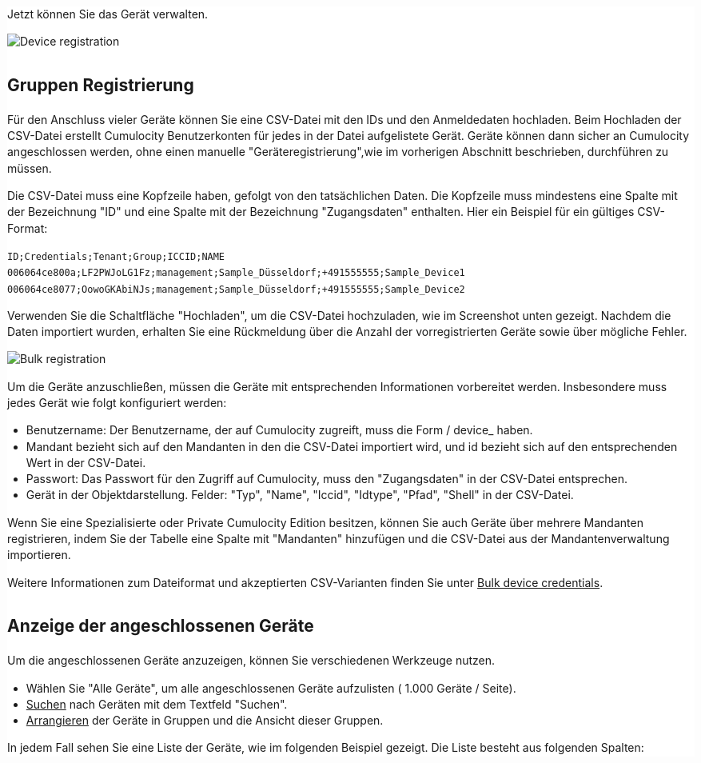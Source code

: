 Jetzt können Sie das Gerät verwalten.

<img src="/guides/users-guide/regdeutsch.png" alt="Device registration" style="max-width: 100%">

## <a name="creds-upload"></a>Gruppen Registrierung

Für den Anschluss vieler Geräte können Sie eine CSV-Datei mit den IDs und den Anmeldedaten hochladen. Beim Hochladen der CSV-Datei erstellt Cumulocity Benutzerkonten für jedes in der Datei aufgelistete Gerät. Geräte können dann sicher an Cumulocity angeschlossen werden, ohne einen manuelle "Geräteregistrierung",wie im vorherigen Abschnitt beschrieben, durchführen zu müssen.

Die CSV-Datei muss eine Kopfzeile haben, gefolgt von den tatsächlichen Daten. Die Kopfzeile muss mindestens eine Spalte mit der Bezeichnung "ID" und eine Spalte mit der Bezeichnung "Zugangsdaten" enthalten. Hier ein Beispiel für ein gültiges CSV-Format:

	ID;Credentials;Tenant;Group;ICCID;NAME
	006064ce800a;LF2PWJoLG1Fz;management;Sample_Düsseldorf;+491555555;Sample_Device1
	006064ce8077;OowoGKAbiNJs;management;Sample_Düsseldorf;+491555555;Sample_Device2

Verwenden Sie die Schaltfläche "Hochladen", um die CSV-Datei hochzuladen, wie im Screenshot unten gezeigt. Nachdem die Daten importiert wurden, erhalten Sie eine Rückmeldung über die Anzahl der vorregistrierten Geräte sowie über mögliche Fehler.

<img src="/guides/users-guide/autoregister.png" alt="Bulk registration" style="max-width: 100%">


Um die Geräte anzuschließen, müssen die Geräte mit entsprechenden Informationen vorbereitet werden. Insbesondere muss jedes Gerät wie folgt konfiguriert werden:

* Benutzername: Der Benutzername, der auf Cumulocity zugreift, muss die Form <mandant> / device_ <id> haben.
* Mandant bezieht sich auf den Mandanten in den die CSV-Datei importiert wird, und id bezieht sich auf den entsprechenden Wert in der CSV-Datei.
* Passwort: Das Passwort für den Zugriff auf Cumulocity, muss den "Zugangsdaten" in der CSV-Datei entsprechen.
* Gerät in der Objektdarstellung. Felder: "Typ", "Name", "Iccid", "Idtype", "Pfad", "Shell" in der CSV-Datei.

Wenn Sie eine Spezialisierte oder Private Cumulocity Edition besitzen, können Sie auch Geräte über mehrere Mandanten registrieren, indem Sie der Tabelle eine Spalte  mit "Mandanten" hinzufügen und die CSV-Datei aus der Mandantenverwaltung importieren.

Weitere Informationen zum Dateiformat und akzeptierten CSV-Varianten finden Sie unter
[Bulk device credentials](/guides/reference/device-credentials/#creds-upload).

## <a name="viewing-devices"></a>Anzeige der angeschlossenen Geräte

Um die angeschlossenen Geräte anzuzeigen, können Sie verschiedenen Werkzeuge nutzen.

* Wählen Sie "Alle Geräte", um alle angeschlossenen Geräte aufzulisten ( 1.000 Geräte / Seite).
* [Suchen](#searching-devices) nach Geräten mit dem Textfeld "Suchen".
* [Arrangieren](#grouping-devices) der Geräte in Gruppen und die Ansicht dieser Gruppen.

In jedem Fall sehen Sie eine Liste der Geräte, wie im folgenden Beispiel gezeigt. Die Liste besteht aus folgenden Spalten:
